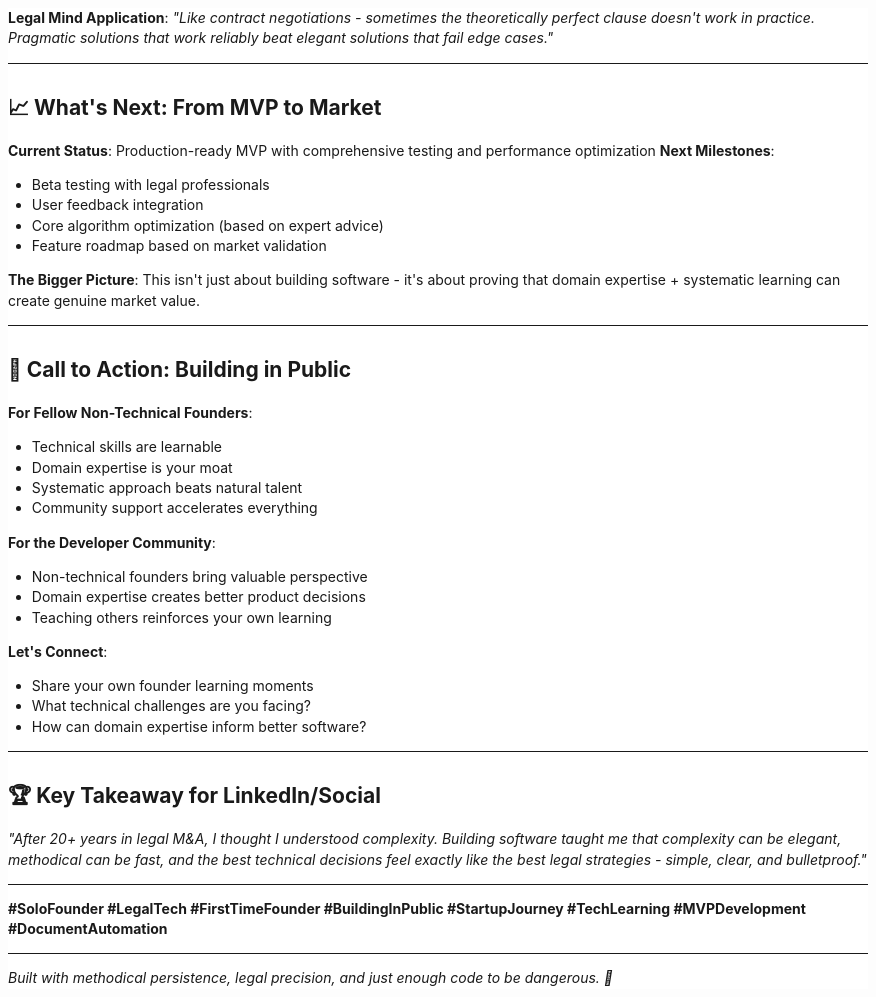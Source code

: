 **Legal Mind Application**: *"Like contract negotiations - sometimes the theoretically perfect clause doesn't work in practice. Pragmatic solutions that work reliably beat elegant solutions that fail edge cases."*

---

## 📈 **What's Next: From MVP to Market**

**Current Status**: Production-ready MVP with comprehensive testing and performance optimization
**Next Milestones**: 
- Beta testing with legal professionals
- User feedback integration
- Core algorithm optimization (based on expert advice)
- Feature roadmap based on market validation

**The Bigger Picture**: 
This isn't just about building software - it's about proving that domain expertise + systematic learning can create genuine market value.

---

## 🤝 **Call to Action: Building in Public**

**For Fellow Non-Technical Founders**: 
- Technical skills are learnable
- Domain expertise is your moat
- Systematic approach beats natural talent
- Community support accelerates everything

**For the Developer Community**: 
- Non-technical founders bring valuable perspective
- Domain expertise creates better product decisions
- Teaching others reinforces your own learning

**Let's Connect**: 
- Share your own founder learning moments
- What technical challenges are you facing?
- How can domain expertise inform better software?

---

## 🏆 **Key Takeaway for LinkedIn/Social**

*"After 20+ years in legal M&A, I thought I understood complexity. Building software taught me that complexity can be elegant, methodical can be fast, and the best technical decisions feel exactly like the best legal strategies - simple, clear, and bulletproof."*

---

**#SoloFounder #LegalTech #FirstTimeFounder #BuildingInPublic #StartupJourney #TechLearning #MVPDevelopment #DocumentAutomation**

---

*Built with methodical persistence, legal precision, and just enough code to be dangerous. 🚀*
